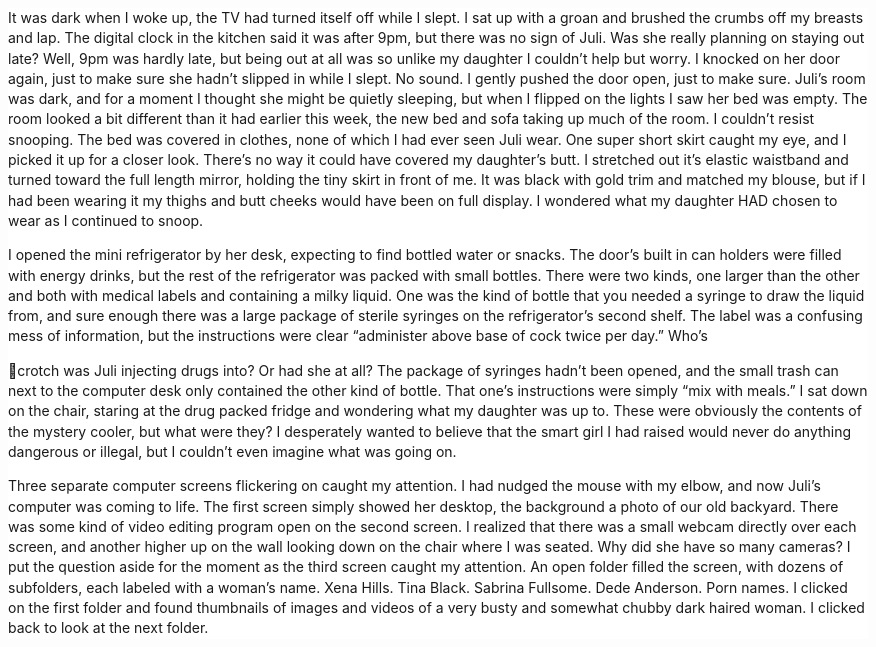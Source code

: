  
It was dark when I woke up, the TV had turned itself off while I slept. I sat up with a  groan and brushed 
the crumbs off my breasts and lap. The digital clock in the kitchen said it was after 9pm, but there was no 
sign of Juli. Was she really planning on staying out late? Well, 9pm was hardly late, but being out at all 
was so unlike my daughter I couldn’t help but worry. I knocked on her door again, just to make sure she 
hadn’t slipped in while I slept. No sound. I gently pushed the door open, just to make sure. Juli’s room 
was dark, and for a moment I thought she might be quietly sleeping, but when I flipped on the lights I saw 
her bed was empty. The room looked a bit different than it had earlier this week, the new bed and sofa 
taking up much of the room. I couldn’t resist snooping. The bed was covered in clothes, none of which I 
had ever seen Juli wear.  One super short skirt caught my eye, and I picked it up for a closer look. There’s 
no way it could have covered my daughter’s butt. I stretched out it’s elastic waistband and turned toward 
the full length mirror, holding the tiny skirt in front of me. It was black with gold trim and matched my 
blouse, but if I had been wearing it my thighs and butt cheeks would have been on full display. I wondered 
what my daughter HAD chosen to wear as I continued to snoop. 
 
 
I opened the mini refrigerator by her desk, expecting to find bottled water or snacks. The door’s built in 
can holders were filled with energy drinks, but the rest of the refrigerator was packed with small bottles. 
There were two kinds, one larger than the other and both with medical labels and containing a milky 
liquid. One was the kind of bottle that you needed a syringe to draw the liquid from, and sure enough 
there was a large package of sterile syringes on the refrigerator’s second shelf. The label was a confusing 
mess of information, but the instructions were clear “administer above base of cock twice per day.” Who’s 

crotch was Juli injecting drugs into? Or had she at all? The package of syringes hadn’t been opened, and 
the small trash can next to the computer desk only contained the other kind of bottle. That one’s 
instructions were simply “mix with meals.” I sat down on the chair, staring at the drug packed fridge and 
wondering what my daughter was up to. These were obviously the contents of the mystery cooler, but 
what were they? I desperately wanted to believe that the smart girl I had raised would never do anything 
dangerous or illegal, but I couldn’t even imagine what was going on. 
 
 
Three separate computer screens flickering on caught my attention. I had nudged the mouse with my 
elbow, and now Juli’s computer was coming to life. The first screen simply showed her desktop, the 
background a photo of our old backyard. There was some kind of video editing program open on the 
second screen. I realized that there was a small webcam directly over each screen, and another higher 
up on the wall looking down on the chair where I was seated. Why did she have so many cameras? I put 
the question aside for the moment as the third screen caught my attention. An open folder filled the 
screen, with dozens of subfolders, each labeled with a woman’s name. Xena Hills. Tina Black. Sabrina 
Fullsome. Dede Anderson. Porn names. I clicked on the first folder and found thumbnails of images and 
videos of a very busty and somewhat chubby dark haired woman. I clicked back to look at the next folder. 